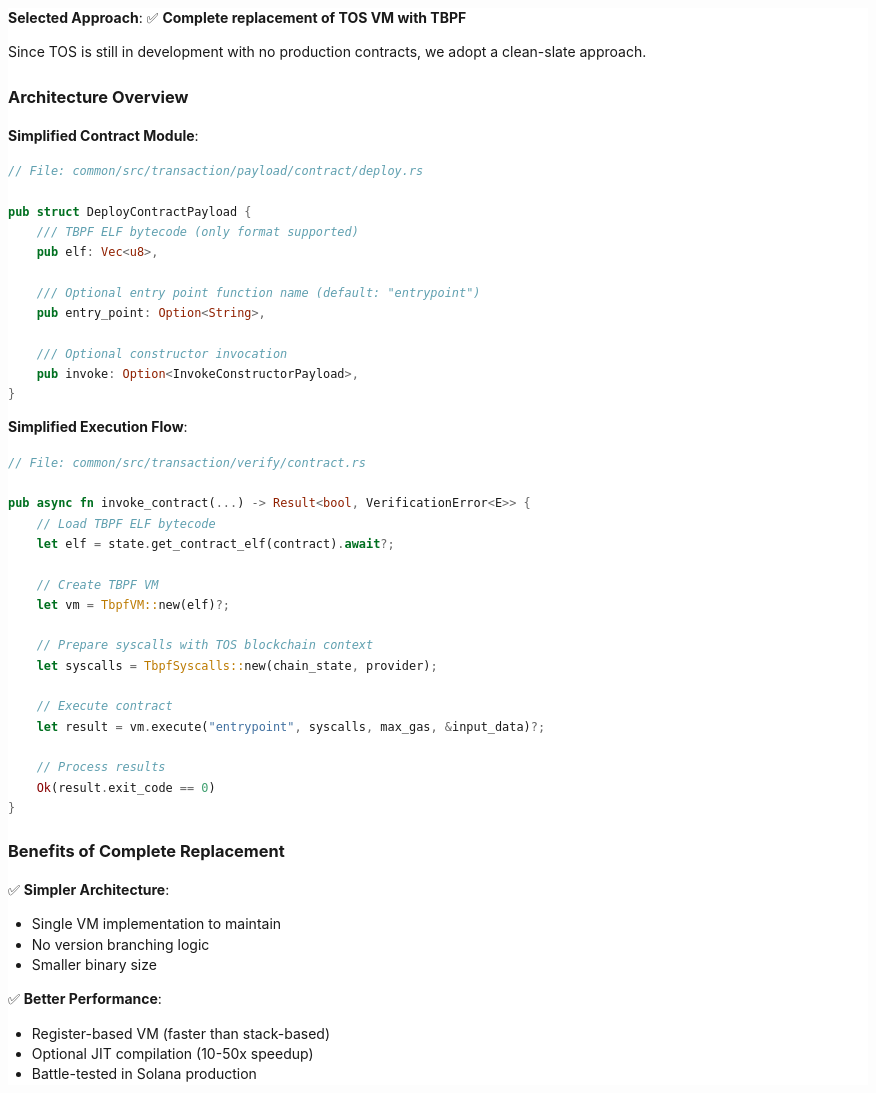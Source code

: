 **Selected Approach**: ✅ **Complete replacement of TOS VM with TBPF**

Since TOS is still in development with no production contracts, we adopt a clean-slate approach.

### Architecture Overview

**Simplified Contract Module**:
```rust
// File: common/src/transaction/payload/contract/deploy.rs

pub struct DeployContractPayload {
    /// TBPF ELF bytecode (only format supported)
    pub elf: Vec<u8>,

    /// Optional entry point function name (default: "entrypoint")
    pub entry_point: Option<String>,

    /// Optional constructor invocation
    pub invoke: Option<InvokeConstructorPayload>,
}
```

**Simplified Execution Flow**:
```rust
// File: common/src/transaction/verify/contract.rs

pub async fn invoke_contract(...) -> Result<bool, VerificationError<E>> {
    // Load TBPF ELF bytecode
    let elf = state.get_contract_elf(contract).await?;

    // Create TBPF VM
    let vm = TbpfVM::new(elf)?;

    // Prepare syscalls with TOS blockchain context
    let syscalls = TbpfSyscalls::new(chain_state, provider);

    // Execute contract
    let result = vm.execute("entrypoint", syscalls, max_gas, &input_data)?;

    // Process results
    Ok(result.exit_code == 0)
}
```

### Benefits of Complete Replacement

✅ **Simpler Architecture**:
- Single VM implementation to maintain
- No version branching logic
- Smaller binary size

✅ **Better Performance**:
- Register-based VM (faster than stack-based)
- Optional JIT compilation (10-50x speedup)
- Battle-tested in Solana production
